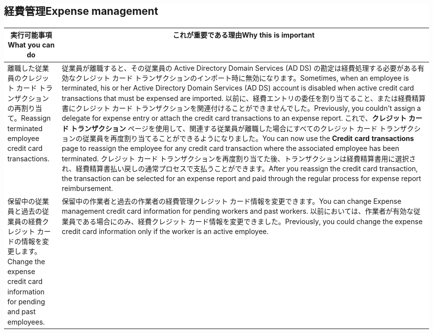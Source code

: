 ## <a name="expense-management"></a><span data-ttu-id="086e8-168">経費管理</span><span class="sxs-lookup"><span data-stu-id="086e8-168">Expense management</span></span>
| <span data-ttu-id="086e8-169">実行可能事項</span><span class="sxs-lookup"><span data-stu-id="086e8-169">What you can do</span></span>                                                            | <span data-ttu-id="086e8-170">これが重要である理由</span><span class="sxs-lookup"><span data-stu-id="086e8-170">Why this is important</span></span>                                                                                                                                                                                                                                                                                                                                                                                                                                                                                                                                                                                                                                                |
|----------------------------------------------------------------------------|----------------------------------------------------------------------------------------------------------------------------------------------------------------------------------------------------------------------------------------------------------------------------------------------------------------------------------------------------------------------------------------------------------------------------------------------------------------------------------------------------------------------------------------------------------------------------------------------------------------------------------------------------------------------|
| <span data-ttu-id="086e8-171">離職した従業員のクレジット カード トランザクションの再割り当て。</span><span class="sxs-lookup"><span data-stu-id="086e8-171">Reassign terminated employee credit card transactions.</span></span>                     | <span data-ttu-id="086e8-172">従業員が離職すると、その従業員の Active Directory Domain Services (AD DS) の勘定は経費処理する必要がある有効なクレジット カード トランザクションのインポート時に無効になります。</span><span class="sxs-lookup"><span data-stu-id="086e8-172">Sometimes, when an employee is terminated, his or her Active Directory Domain Services (AD DS) account is disabled when active credit card transactions that must be expensed are imported.</span></span> <span data-ttu-id="086e8-173">以前に、経費エントリの委任を割り当てること、または経費精算書にクレジット カード トランザクションを関連付けることができませんでした。</span><span class="sxs-lookup"><span data-stu-id="086e8-173">Previously, you couldn't assign a delegate for expense entry or attach the credit card transactions to an expense report.</span></span> <span data-ttu-id="086e8-174">これで、**クレジット カード トランザクション** ページを使用して、関連する従業員が離職した場合にすべてのクレジット カード トランザクションの従業員を再度割り当てることができるようになりました。</span><span class="sxs-lookup"><span data-stu-id="086e8-174">You can now use the **Credit card transactions** page to reassign the employee for any credit card transaction where the associated employee has been terminated.</span></span> <span data-ttu-id="086e8-175">クレジット カード トランザクションを再度割り当てた後、トランザクションは経費精算書用に選択され、経費精算書払い戻しの通常プロセスで支払うことができます。</span><span class="sxs-lookup"><span data-stu-id="086e8-175">After you reassign the credit card transaction, the transaction can be selected for an expense report and paid through the regular process for expense report reimbursement.</span></span> |
| <span data-ttu-id="086e8-176">保留中の従業員と過去の従業員の経費クレジット カードの情報を変更します。</span><span class="sxs-lookup"><span data-stu-id="086e8-176">Change the expense credit card information for pending and past employees.</span></span> | <span data-ttu-id="086e8-177">保留中の作業者と過去の作業者の経費管理クレジット カード情報を変更できます。</span><span class="sxs-lookup"><span data-stu-id="086e8-177">You can change Expense management credit card information for pending workers and past workers.</span></span> <span data-ttu-id="086e8-178">以前においては、作業者が有効な従業員である場合にのみ、経費クレジット カード情報を変更できました。</span><span class="sxs-lookup"><span data-stu-id="086e8-178">Previously, you could change the expense credit card information only if the worker is an active employee.</span></span>                                                                                                                                                                                                                                                                                                                                                                                                                                                           |